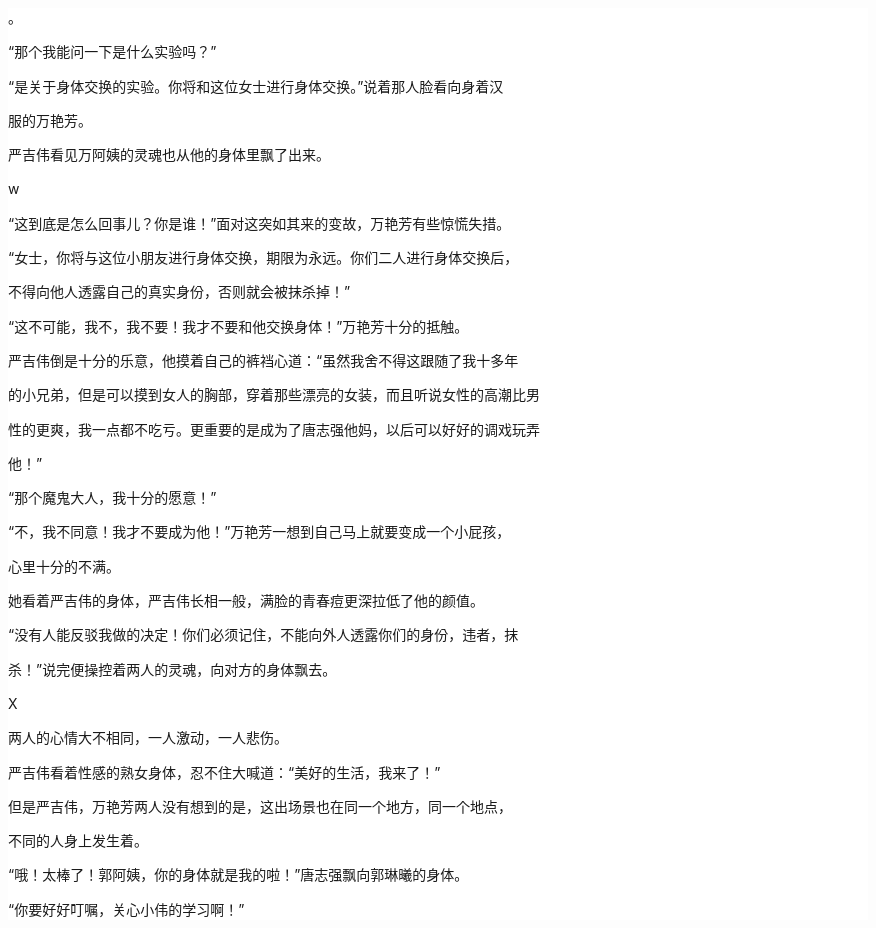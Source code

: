 。



“那个我能问一下是什么实验吗？”



“是关于身体交换的实验。你将和这位女士进行身体交换。”说着那人脸看向身着汉

服的万艳芳。



严吉伟看见万阿姨的灵魂也从他的身体里飘了出来。

w



“这到底是怎么回事儿？你是谁！”面对这突如其来的变故，万艳芳有些惊慌失措。

“女士，你将与这位小朋友进行身体交换，期限为永远。你们二人进行身体交换后，

不得向他人透露自己的真实身份，否则就会被抹杀掉！”

“这不可能，我不，我不要！我才不要和他交换身体！”万艳芳十分的抵触。



严吉伟倒是十分的乐意，他摸着自己的裤裆心道：“虽然我舍不得这跟随了我十多年

的小兄弟，但是可以摸到女人的胸部，穿着那些漂亮的女装，而且听说女性的高潮比男

性的更爽，我一点都不吃亏。更重要的是成为了唐志强他妈，以后可以好好的调戏玩弄

他！”



“那个魔鬼大人，我十分的愿意！”

“不，我不同意！我才不要成为他！”万艳芳一想到自己马上就要变成一个小屁孩，

心里十分的不满。



她看着严吉伟的身体，严吉伟长相一般，满脸的青春痘更深拉低了他的颜值。

“没有人能反驳我做的决定！你们必须记住，不能向外人透露你们的身份，违者，抹

杀！”说完便操控着两人的灵魂，向对方的身体飘去。

X



两人的心情大不相同，一人激动，一人悲伤。



严吉伟看着性感的熟女身体，忍不住大喊道：“美好的生活，我来了！”

但是严吉伟，万艳芳两人没有想到的是，这出场景也在同一个地方，同一个地点，

不同的人身上发生着。

“哦！太棒了！郭阿姨，你的身体就是我的啦！”唐志强飘向郭琳曦的身体。

“你要好好叮嘱，关心小伟的学习啊！”

